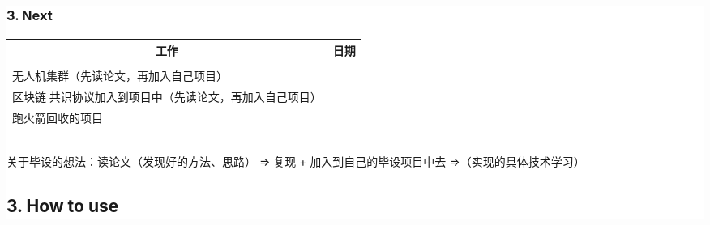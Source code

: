 ### 3. Next

| 工作                                                    | 日期 |
| ------------------------------------------------------- | ---- |
|                                                         |      |
| 无人机集群（先读论文，再加入自己项目）                  |      |
| 区块链 共识协议加入到项目中（先读论文，再加入自己项目） |      |
| 跑火箭回收的项目                                        |      |
|                                                         |      |
|                                                         |      |
|                                                         |      |

关于毕设的想法：读论文（发现好的方法、思路） => 复现 + 加入到自己的毕设项目中去 =>（实现的具体技术学习）





## 3. How to use







